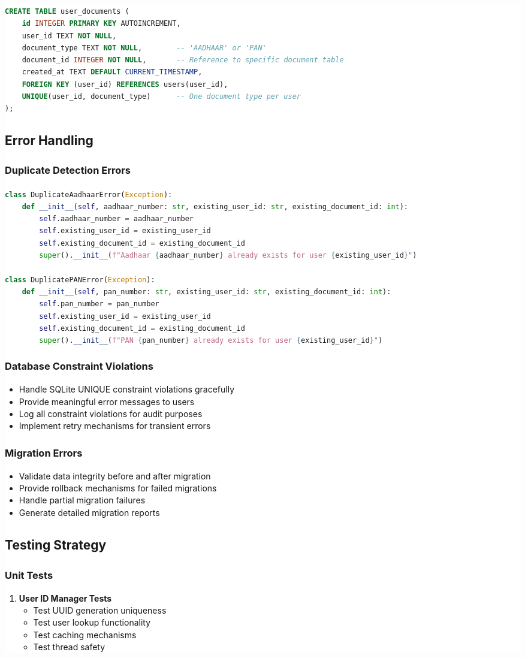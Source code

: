 ```sql
CREATE TABLE user_documents (
    id INTEGER PRIMARY KEY AUTOINCREMENT,
    user_id TEXT NOT NULL,
    document_type TEXT NOT NULL,        -- 'AADHAAR' or 'PAN'
    document_id INTEGER NOT NULL,       -- Reference to specific document table
    created_at TEXT DEFAULT CURRENT_TIMESTAMP,
    FOREIGN KEY (user_id) REFERENCES users(user_id),
    UNIQUE(user_id, document_type)      -- One document type per user
);
```

## Error Handling

### Duplicate Detection Errors

```python
class DuplicateAadhaarError(Exception):
    def __init__(self, aadhaar_number: str, existing_user_id: str, existing_document_id: int):
        self.aadhaar_number = aadhaar_number
        self.existing_user_id = existing_user_id
        self.existing_document_id = existing_document_id
        super().__init__(f"Aadhaar {aadhaar_number} already exists for user {existing_user_id}")

class DuplicatePANError(Exception):
    def __init__(self, pan_number: str, existing_user_id: str, existing_document_id: int):
        self.pan_number = pan_number
        self.existing_user_id = existing_user_id
        self.existing_document_id = existing_document_id
        super().__init__(f"PAN {pan_number} already exists for user {existing_user_id}")
```

### Database Constraint Violations

- Handle SQLite UNIQUE constraint violations gracefully
- Provide meaningful error messages to users
- Log all constraint violations for audit purposes
- Implement retry mechanisms for transient errors

### Migration Errors

- Validate data integrity before and after migration
- Provide rollback mechanisms for failed migrations
- Handle partial migration failures
- Generate detailed migration reports

## Testing Strategy

### Unit Tests

1. **User ID Manager Tests**
   - Test UUID generation uniqueness
   - Test user lookup functionality
   - Test caching mechanisms
   - Test thread safety
